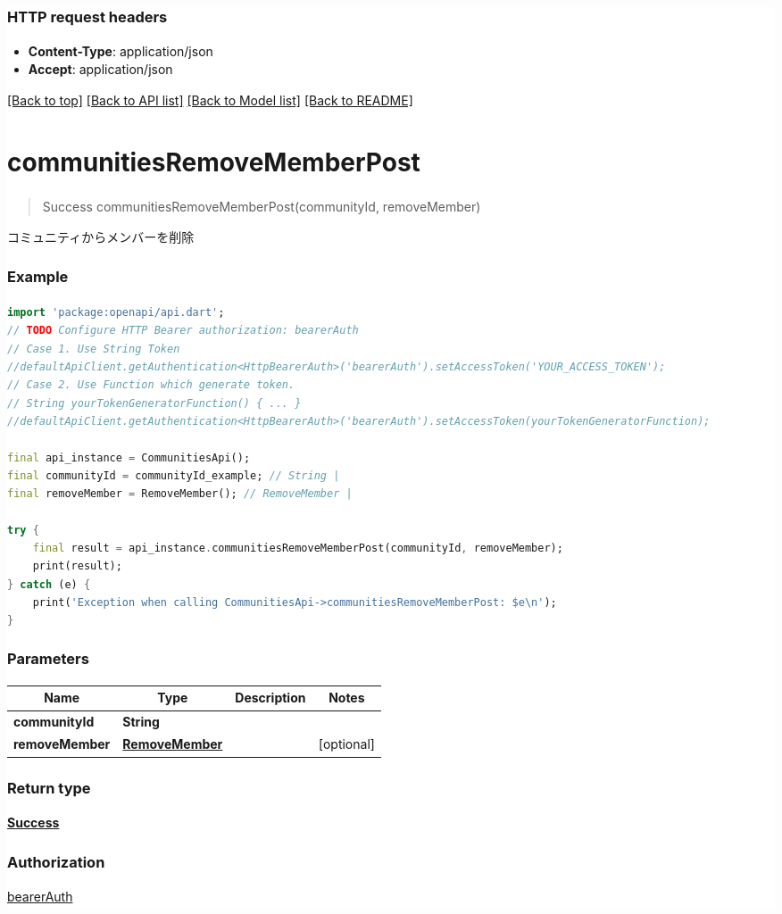 ### HTTP request headers

 - **Content-Type**: application/json
 - **Accept**: application/json

[[Back to top]](#) [[Back to API list]](../README.md#documentation-for-api-endpoints) [[Back to Model list]](../README.md#documentation-for-models) [[Back to README]](../README.md)

# **communitiesRemoveMemberPost**
> Success communitiesRemoveMemberPost(communityId, removeMember)

コミュニティからメンバーを削除

### Example
```dart
import 'package:openapi/api.dart';
// TODO Configure HTTP Bearer authorization: bearerAuth
// Case 1. Use String Token
//defaultApiClient.getAuthentication<HttpBearerAuth>('bearerAuth').setAccessToken('YOUR_ACCESS_TOKEN');
// Case 2. Use Function which generate token.
// String yourTokenGeneratorFunction() { ... }
//defaultApiClient.getAuthentication<HttpBearerAuth>('bearerAuth').setAccessToken(yourTokenGeneratorFunction);

final api_instance = CommunitiesApi();
final communityId = communityId_example; // String | 
final removeMember = RemoveMember(); // RemoveMember | 

try {
    final result = api_instance.communitiesRemoveMemberPost(communityId, removeMember);
    print(result);
} catch (e) {
    print('Exception when calling CommunitiesApi->communitiesRemoveMemberPost: $e\n');
}
```

### Parameters

Name | Type | Description  | Notes
------------- | ------------- | ------------- | -------------
 **communityId** | **String**|  | 
 **removeMember** | [**RemoveMember**](RemoveMember.md)|  | [optional] 

### Return type

[**Success**](Success.md)

### Authorization

[bearerAuth](../README.md#bearerAuth)
